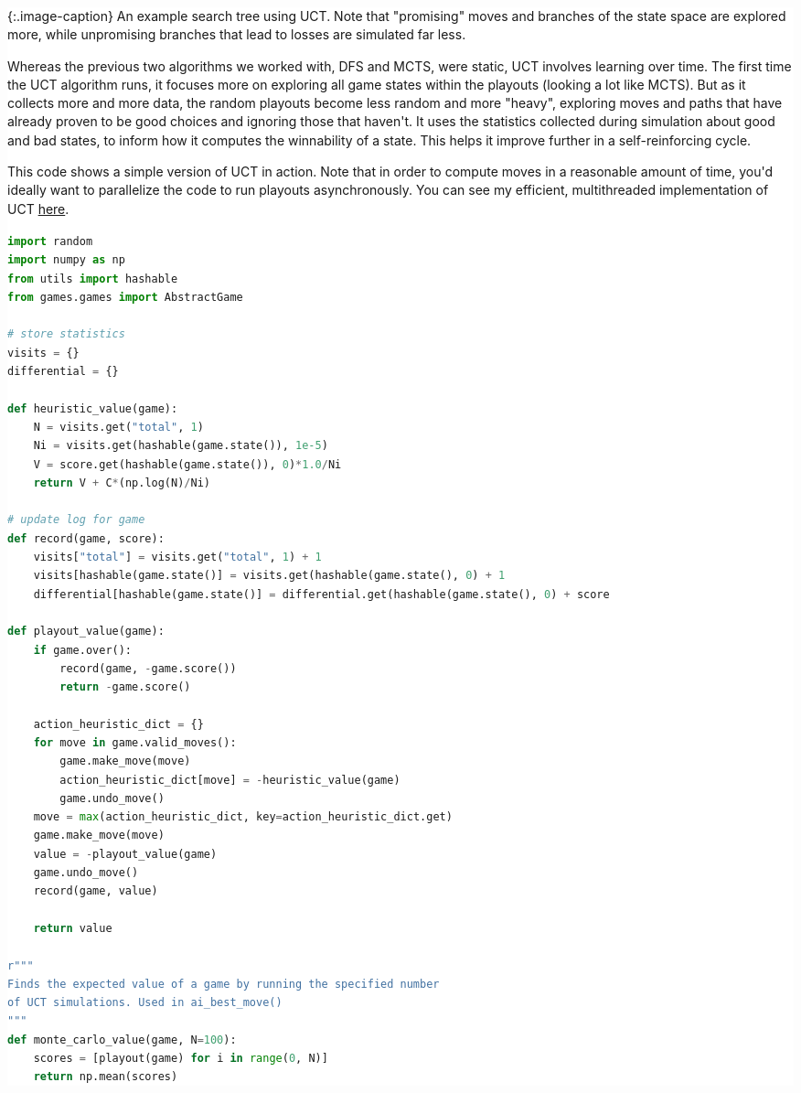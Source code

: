{:.image-caption}
An example search tree using UCT. Note that "promising" moves and branches of the state space are explored more, while unpromising branches that lead to losses are simulated far less.

Whereas the previous two algorithms we worked with, DFS and MCTS, were static, UCT involves learning over time. The first time the UCT algorithm runs, it focuses more on exploring all game states within the playouts (looking a lot like MCTS). But as it collects more and more data, the random playouts become less random and more "heavy", exploring moves and paths that have already proven to be good choices and ignoring those that haven't. It uses the statistics collected during simulation about good and bad states, to inform how it computes the winnability of a state. This helps it improve further in a self-reinforcing cycle.

This code shows a simple version of UCT in action. Note that in order to compute moves in a reasonable amount of time, you'd ideally want to parallelize the code to run playouts asynchronously. You can see my efficient, multithreaded implementation of UCT [here](https://github.com/nikcheerla/alphazero/blob/master/mcts.py).

~~~ python
import random
import numpy as np
from utils import hashable
from games.games import AbstractGame

# store statistics
visits = {}
differential = {}

def heuristic_value(game):
    N = visits.get("total", 1)
    Ni = visits.get(hashable(game.state()), 1e-5)
    V = score.get(hashable(game.state()), 0)*1.0/Ni
    return V + C*(np.log(N)/Ni)

# update log for game
def record(game, score):
    visits["total"] = visits.get("total", 1) + 1
    visits[hashable(game.state()] = visits.get(hashable(game.state(), 0) + 1
    differential[hashable(game.state()] = differential.get(hashable(game.state(), 0) + score

def playout_value(game):
    if game.over():
        record(game, -game.score())
        return -game.score()

    action_heuristic_dict = {}
    for move in game.valid_moves():
        game.make_move(move)
        action_heuristic_dict[move] = -heuristic_value(game)
        game.undo_move()
    move = max(action_heuristic_dict, key=action_heuristic_dict.get)
    game.make_move(move)
    value = -playout_value(game)
    game.undo_move()
    record(game, value)
    
    return value

r"""
Finds the expected value of a game by running the specified number
of UCT simulations. Used in ai_best_move()
"""
def monte_carlo_value(game, N=100):
    scores = [playout(game) for i in range(0, N)]
    return np.mean(scores)

~~~
